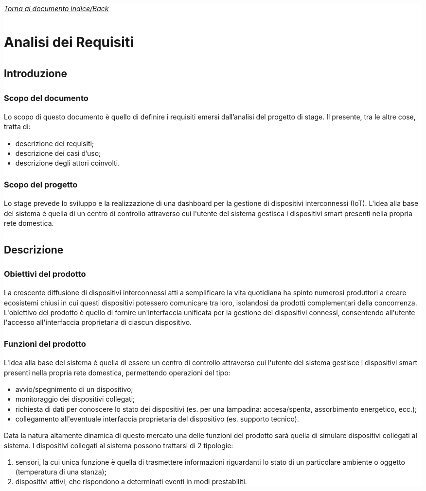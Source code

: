 [_Torna al documento indice/Back_](./README.md)

# Analisi dei Requisiti

## Introduzione

### Scopo del documento

Lo scopo di questo documento è quello di definire i requisiti emersi dall’analisi del progetto di stage.
Il presente, tra le altre cose, tratta di:

-   descrizione dei requisiti;
-   descrizione dei casi d’uso;
-   descrizione degli attori coinvolti.

### Scopo del progetto

Lo stage prevede lo sviluppo e la realizzazione di una dashboard per la gestione di dispositivi interconnessi (IoT). L'idea alla base del sistema è quella di un centro di controllo attraverso cui l'utente del sistema gestisca i dispositivi smart presenti nella propria rete domestica.

## Descrizione

### Obiettivi del prodotto

La crescente diffusione di dispositivi interconnessi atti a semplificare la vita quotidiana ha spinto numerosi produttori a creare ecosistemi chiusi in cui questi dispositivi potessero comunicare tra loro, isolandosi da prodotti complementari della concorrenza.
L'obiettivo del prodotto è quello di fornire un'interfaccia unificata per la gestione dei dispositivi connessi, consentendo all'utente l'accesso all'interfaccia proprietaria di ciascun dispositivo.

### Funzioni del prodotto

L'idea alla base del sistema è quella di essere un centro di controllo attraverso cui l'utente del sistema gestisce i dispositivi smart presenti nella propria rete domestica, permettendo operazioni del tipo:

-   avvio/spegnimento di un dispositivo;
-   monitoraggio dei dispositivi collegati;
-   richiesta di dati per conoscere lo stato dei dispositivi (es. per una lampadina: accesa/spenta, assorbimento energetico, ecc.);
-   collegamento all'eventuale interfaccia proprietaria del dispositivo (es. supporto tecnico).

Data la natura altamente dinamica di questo mercato una delle funzioni del prodotto sarà quella di simulare dispositivi collegati al sistema.
I dispositivi collegati al sistema possono trattarsi di 2 tipologie:

1.  sensori, la cui unica funzione è quella di trasmettere informazioni riguardanti lo stato di un particolare ambiente o oggetto (temperatura di una stanza);
2.  dispositivi attivi, che rispondono a determinati eventi in modi prestabiliti.
